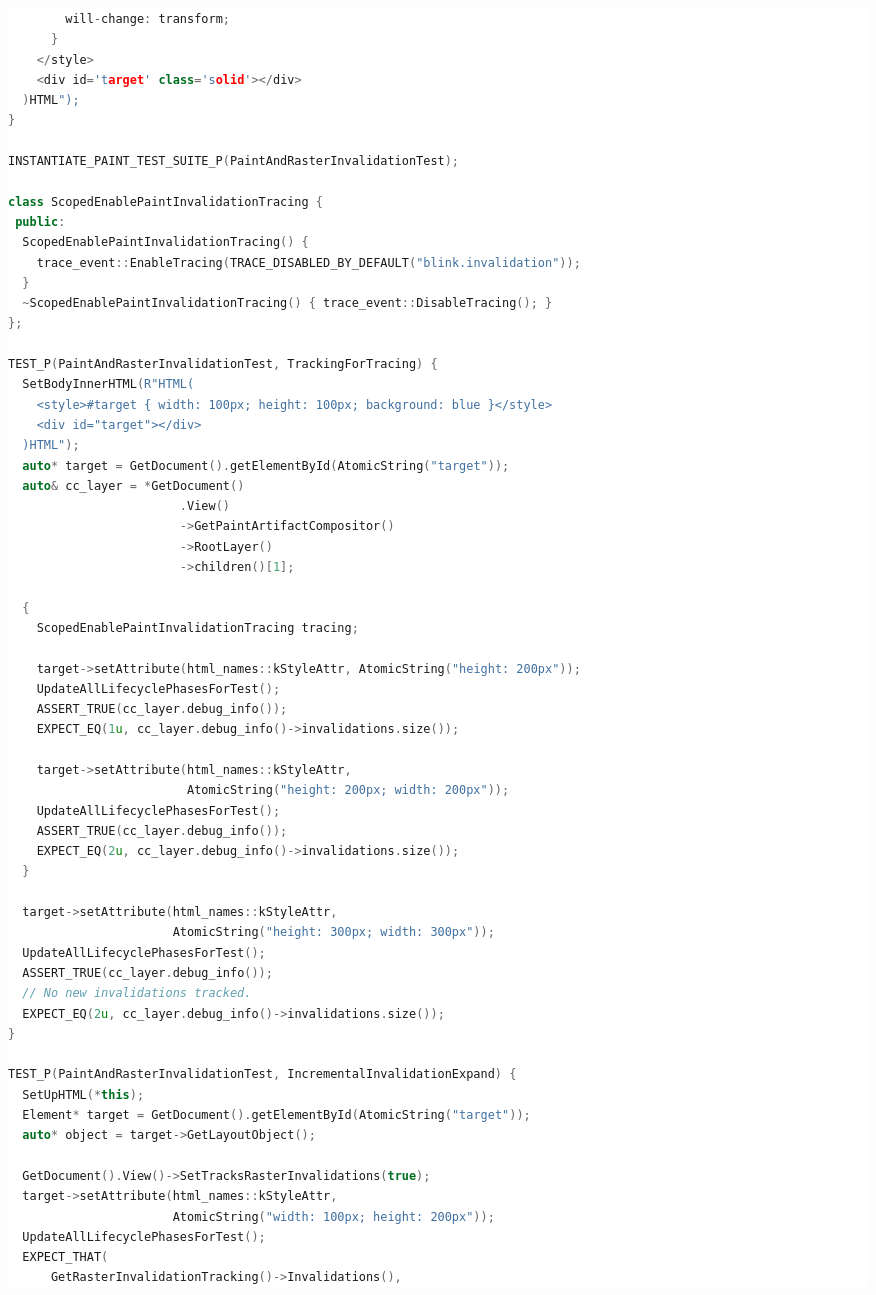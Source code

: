 ```cpp
        will-change: transform;
      }
    </style>
    <div id='target' class='solid'></div>
  )HTML");
}

INSTANTIATE_PAINT_TEST_SUITE_P(PaintAndRasterInvalidationTest);

class ScopedEnablePaintInvalidationTracing {
 public:
  ScopedEnablePaintInvalidationTracing() {
    trace_event::EnableTracing(TRACE_DISABLED_BY_DEFAULT("blink.invalidation"));
  }
  ~ScopedEnablePaintInvalidationTracing() { trace_event::DisableTracing(); }
};

TEST_P(PaintAndRasterInvalidationTest, TrackingForTracing) {
  SetBodyInnerHTML(R"HTML(
    <style>#target { width: 100px; height: 100px; background: blue }</style>
    <div id="target"></div>
  )HTML");
  auto* target = GetDocument().getElementById(AtomicString("target"));
  auto& cc_layer = *GetDocument()
                        .View()
                        ->GetPaintArtifactCompositor()
                        ->RootLayer()
                        ->children()[1];

  {
    ScopedEnablePaintInvalidationTracing tracing;

    target->setAttribute(html_names::kStyleAttr, AtomicString("height: 200px"));
    UpdateAllLifecyclePhasesForTest();
    ASSERT_TRUE(cc_layer.debug_info());
    EXPECT_EQ(1u, cc_layer.debug_info()->invalidations.size());

    target->setAttribute(html_names::kStyleAttr,
                         AtomicString("height: 200px; width: 200px"));
    UpdateAllLifecyclePhasesForTest();
    ASSERT_TRUE(cc_layer.debug_info());
    EXPECT_EQ(2u, cc_layer.debug_info()->invalidations.size());
  }

  target->setAttribute(html_names::kStyleAttr,
                       AtomicString("height: 300px; width: 300px"));
  UpdateAllLifecyclePhasesForTest();
  ASSERT_TRUE(cc_layer.debug_info());
  // No new invalidations tracked.
  EXPECT_EQ(2u, cc_layer.debug_info()->invalidations.size());
}

TEST_P(PaintAndRasterInvalidationTest, IncrementalInvalidationExpand) {
  SetUpHTML(*this);
  Element* target = GetDocument().getElementById(AtomicString("target"));
  auto* object = target->GetLayoutObject();

  GetDocument().View()->SetTracksRasterInvalidations(true);
  target->setAttribute(html_names::kStyleAttr,
                       AtomicString("width: 100px; height: 200px"));
  UpdateAllLifecyclePhasesForTest();
  EXPECT_THAT(
      GetRasterInvalidationTracking()->Invalidations(),
```
